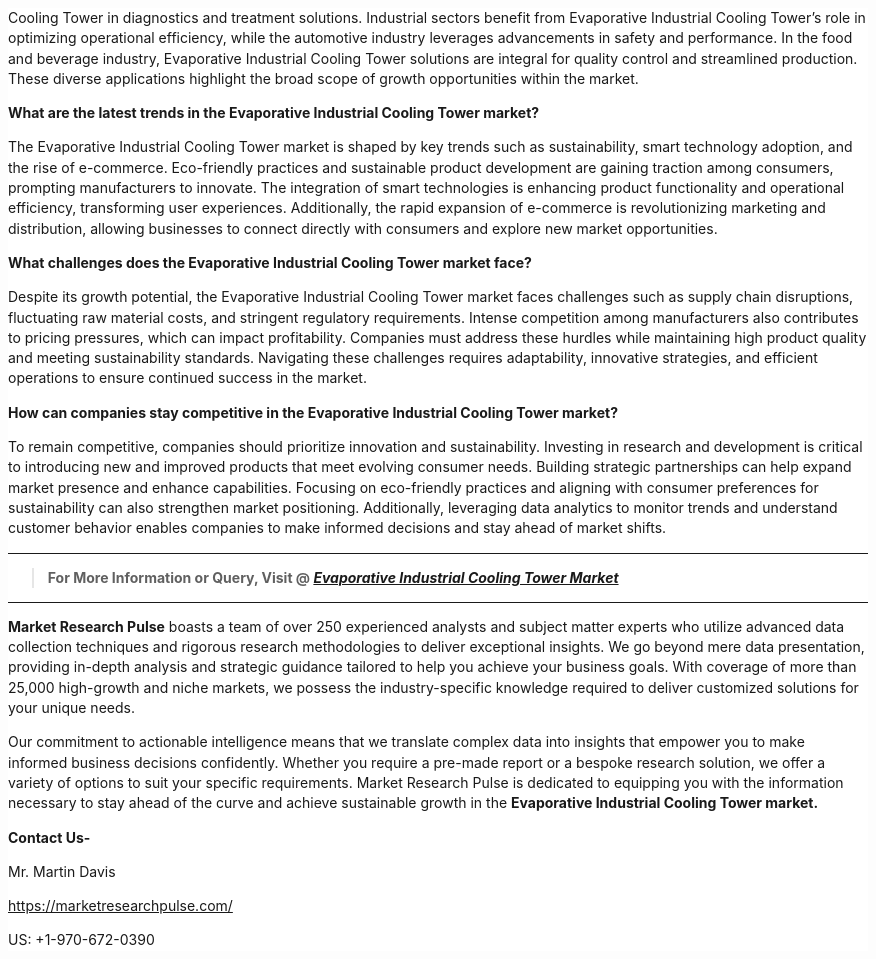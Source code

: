 Cooling Tower in diagnostics and treatment solutions. Industrial sectors benefit from Evaporative Industrial Cooling Tower&rsquo;s role in optimizing operational efficiency, while the automotive industry leverages advancements in safety and performance. In the food and beverage industry, Evaporative Industrial Cooling Tower solutions are integral for quality control and streamlined production. These diverse applications highlight the broad scope of growth opportunities within the market.</p><p><strong>What are the latest trends in the Evaporative Industrial Cooling Tower market?</strong></p><p>The Evaporative Industrial Cooling Tower market is shaped by key trends such as sustainability, smart technology adoption, and the rise of e-commerce. Eco-friendly practices and sustainable product development are gaining traction among consumers, prompting manufacturers to innovate. The integration of smart technologies is enhancing product functionality and operational efficiency, transforming user experiences. Additionally, the rapid expansion of e-commerce is revolutionizing marketing and distribution, allowing businesses to connect directly with consumers and explore new market opportunities.</p><p><strong>What challenges does the Evaporative Industrial Cooling Tower market face?</strong></p><p>Despite its growth potential, the Evaporative Industrial Cooling Tower market faces challenges such as supply chain disruptions, fluctuating raw material costs, and stringent regulatory requirements. Intense competition among manufacturers also contributes to pricing pressures, which can impact profitability. Companies must address these hurdles while maintaining high product quality and meeting sustainability standards. Navigating these challenges requires adaptability, innovative strategies, and efficient operations to ensure continued success in the market.</p><p><strong>How can companies stay competitive in the Evaporative Industrial Cooling Tower market?</strong></p><p>To remain competitive, companies should prioritize innovation and sustainability. Investing in research and development is critical to introducing new and improved products that meet evolving consumer needs. Building strategic partnerships can help expand market presence and enhance capabilities. Focusing on eco-friendly practices and aligning with consumer preferences for sustainability can also strengthen market positioning. Additionally, leveraging data analytics to monitor trends and understand customer behavior enables companies to make informed decisions and stay ahead of market shifts.</p><hr /><blockquote><p><strong>For More Information or Query, Visit @&nbsp;<em><a href="https://marketresearchpulse.com/report/72559/evaporative-industrial-cooling-tower-market?utm_source=Linkedin&utm_medium=029">Evaporative Industrial Cooling Tower Market</a></em></strong></p></blockquote><hr /><p><strong>Market Research Pulse</strong> boasts a team of over 250 experienced analysts and subject matter experts who utilize advanced data collection techniques and rigorous research methodologies to deliver exceptional insights. We go beyond mere data presentation, providing in-depth analysis and strategic guidance tailored to help you achieve your business goals. With coverage of more than 25,000 high-growth and niche markets, we possess the industry-specific knowledge required to deliver customized solutions for your unique needs.</p><p>Our commitment to actionable intelligence means that we translate complex data into insights that empower you to make informed business decisions confidently. Whether you require a pre-made report or a bespoke research solution, we offer a variety of options to suit your specific requirements. Market Research Pulse is dedicated to equipping you with the information necessary to stay ahead of the curve and achieve sustainable growth in the <strong>Evaporative Industrial Cooling Tower market.</strong></p><p><strong>Contact Us-</strong></p><p>Mr. Martin Davis</p><p>https://marketresearchpulse.com/</p><p>US: +1-970-672-0390</p>

